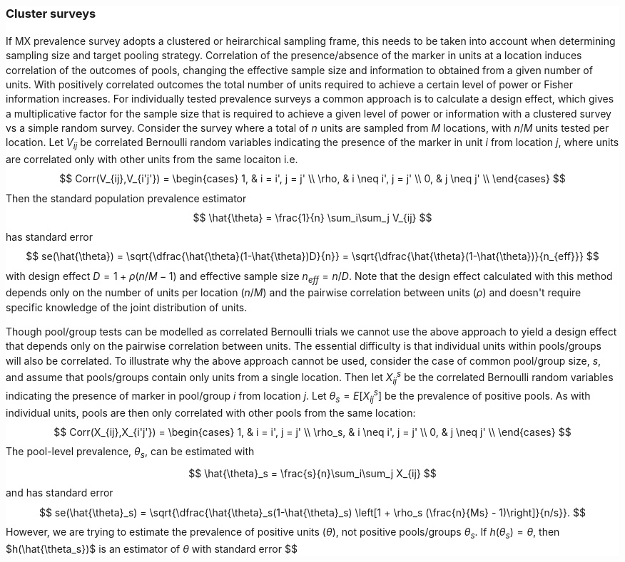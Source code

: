 

### Cluster surveys
If MX prevalence survey adopts a clustered or heirarchical sampling frame, this needs to be taken into account when determining sampling size and target pooling strategy. Correlation of the presence/absence of the marker in units at a location induces correlation of the outcomes of pools, changing the effective sample size and information to obtained from a given number of units. With positively correlated outcomes the total number of units required to achieve a certain level of power or Fisher information increases. For individually tested prevalence surveys a common approach is to calculate a design effect, which gives a multiplicative factor for the sample size that is required to achieve a given level of power or information with a clustered survey vs a simple random survey. Consider the survey where a total of $n$ units are sampled from $M$ locations, with $n/M$ units tested per location. Let $V_{ij}$ be correlated Bernoulli random variables indicating the presence of the marker in unit $i$ from location $j$, where units are correlated only with other units from the same locaiton i.e.
$$
Corr(V_{ij},V_{i'j'}) = \begin{cases}
1, & i = i', j = j' \\
\rho, & i \neq i', j = j' \\
0, &  j \neq j' \\
\end{cases}
$$
Then the standard population prevalence estimator
$$
\hat{\theta} = \frac{1}{n} \sum_i\sum_j V_{ij}
$$
has standard error
$$
se(\hat{\theta}) = \sqrt{\dfrac{\hat{\theta}(1-\hat{\theta})D}{n}}  = \sqrt{\dfrac{\hat{\theta}(1-\hat{\theta})}{n_{eff}}}
$$
with design effect $D = 1 + \rho (n/M - 1)$ and effective sample size $n_{eff} = n/D$. Note that the design effect calculated with this method depends only on the number of units per location ($n/M$) and the pairwise correlation between units ($\rho$) and doesn't require specific knowledge of the joint distribution of units.

Though pool/group tests can be modelled as correlated Bernoulli trials we cannot use the above approach to yield a design effect that depends only on the pairwise correlation between units. The essential difficulty is that individual units within pools/groups will also be correlated. To illustrate why the above approach cannot be used, consider the case of common pool/group size, $s$, and assume that pools/groups contain only units from a single location. Then let $X^s_{ij}$ be the correlated Bernoulli random variables indicating the presence of marker in pool/group  $i$ from location $j$.  Let $\theta_s = E\left[X^s_{ij}\right]$ be the prevalence of positive pools. As with individual units, pools are then only correlated with other pools from the same location:
$$
Corr(X_{ij},X_{i'j'}) = \begin{cases}
1, & i = i', j = j' \\
\rho_s, & i \neq i', j = j' \\
0, &  j \neq j' \\
\end{cases}
$$
The pool-level prevalence, $\theta_s$, can be estimated with
$$
\hat{\theta}_s = \frac{s}{n}\sum_i\sum_j X_{ij}
$$
and has standard error
$$
se(\hat{\theta}_s) = \sqrt{\dfrac{\hat{\theta}_s(1-\hat{\theta}_s) \left[1 + \rho_s (\frac{n}{Ms} - 1)\right]}{n/s}}.
$$
However, we are trying to estimate the prevalence of positive units ($\theta$), not positive pools/groups $\theta_s$. If $h(\theta_s) = \theta$, then $h(\hat{\theta_s})$ is an estimator of $\theta$ with standard error
$$